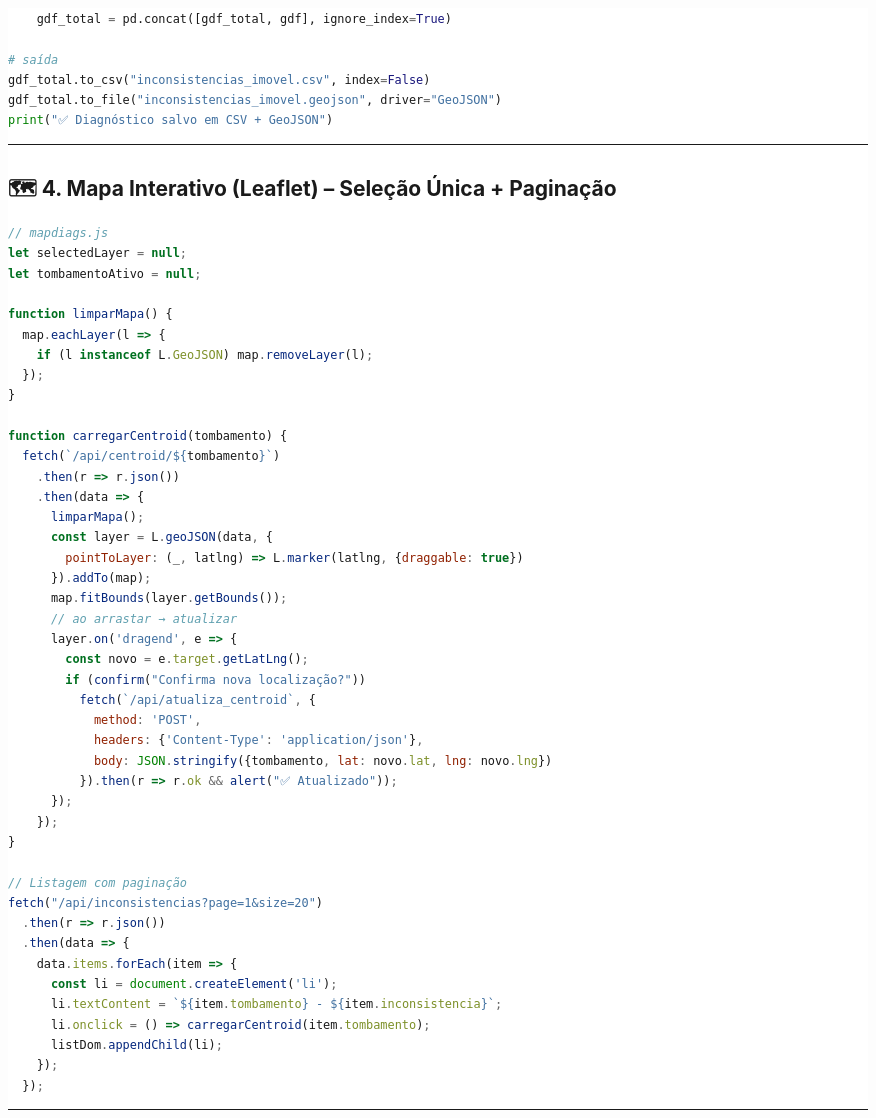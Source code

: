 ```python
    gdf_total = pd.concat([gdf_total, gdf], ignore_index=True)

# saída
gdf_total.to_csv("inconsistencias_imovel.csv", index=False)
gdf_total.to_file("inconsistencias_imovel.geojson", driver="GeoJSON")
print("✅ Diagnóstico salvo em CSV + GeoJSON")
```

---

## 🗺️ 4. **Mapa Interativo (Leaflet) – Seleção Única + Paginação**
```javascript
// mapdiags.js
let selectedLayer = null;
let tombamentoAtivo = null;

function limparMapa() {
  map.eachLayer(l => {
    if (l instanceof L.GeoJSON) map.removeLayer(l);
  });
}

function carregarCentroid(tombamento) {
  fetch(`/api/centroid/${tombamento}`)
    .then(r => r.json())
    .then(data => {
      limparMapa();
      const layer = L.geoJSON(data, {
        pointToLayer: (_, latlng) => L.marker(latlng, {draggable: true})
      }).addTo(map);
      map.fitBounds(layer.getBounds());
      // ao arrastar → atualizar
      layer.on('dragend', e => {
        const novo = e.target.getLatLng();
        if (confirm("Confirma nova localização?"))
          fetch(`/api/atualiza_centroid`, {
            method: 'POST',
            headers: {'Content-Type': 'application/json'},
            body: JSON.stringify({tombamento, lat: novo.lat, lng: novo.lng})
          }).then(r => r.ok && alert("✅ Atualizado"));
      });
    });
}

// Listagem com paginação
fetch("/api/inconsistencias?page=1&size=20")
  .then(r => r.json())
  .then(data => {
    data.items.forEach(item => {
      const li = document.createElement('li');
      li.textContent = `${item.tombamento} - ${item.inconsistencia}`;
      li.onclick = () => carregarCentroid(item.tombamento);
      listDom.appendChild(li);
    });
  });
```

---